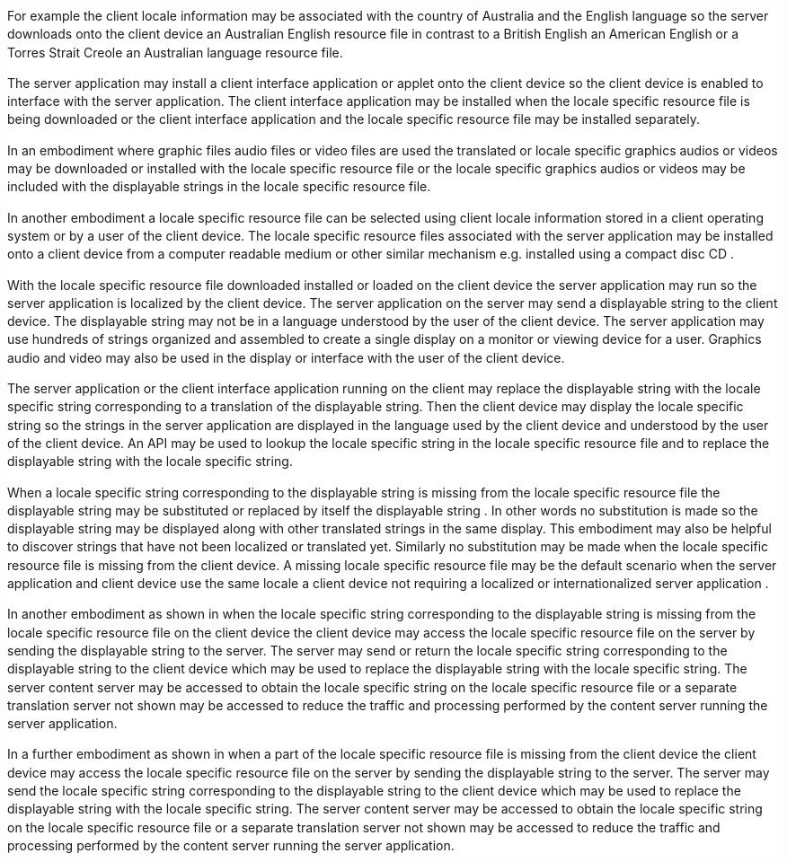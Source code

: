 For example the client locale information may be associated with the country of Australia and the English language so the server downloads onto the client device an Australian English resource file in contrast to a British English an American English or a Torres Strait Creole an Australian language resource file.

The server application may install a client interface application or applet onto the client device so the client device is enabled to interface with the server application. The client interface application may be installed when the locale specific resource file is being downloaded or the client interface application and the locale specific resource file may be installed separately.

In an embodiment where graphic files audio files or video files are used the translated or locale specific graphics audios or videos may be downloaded or installed with the locale specific resource file or the locale specific graphics audios or videos may be included with the displayable strings in the locale specific resource file.

In another embodiment a locale specific resource file can be selected using client locale information stored in a client operating system or by a user of the client device. The locale specific resource files associated with the server application may be installed onto a client device from a computer readable medium or other similar mechanism e.g. installed using a compact disc CD .

With the locale specific resource file downloaded installed or loaded on the client device the server application may run so the server application is localized by the client device. The server application on the server may send a displayable string to the client device. The displayable string may not be in a language understood by the user of the client device. The server application may use hundreds of strings organized and assembled to create a single display on a monitor or viewing device for a user. Graphics audio and video may also be used in the display or interface with the user of the client device.

The server application or the client interface application running on the client may replace the displayable string with the locale specific string corresponding to a translation of the displayable string. Then the client device may display the locale specific string so the strings in the server application are displayed in the language used by the client device and understood by the user of the client device. An API may be used to lookup the locale specific string in the locale specific resource file and to replace the displayable string with the locale specific string.

When a locale specific string corresponding to the displayable string is missing from the locale specific resource file the displayable string may be substituted or replaced by itself the displayable string . In other words no substitution is made so the displayable string may be displayed along with other translated strings in the same display. This embodiment may also be helpful to discover strings that have not been localized or translated yet. Similarly no substitution may be made when the locale specific resource file is missing from the client device. A missing locale specific resource file may be the default scenario when the server application and client device use the same locale a client device not requiring a localized or internationalized server application .

In another embodiment as shown in when the locale specific string corresponding to the displayable string is missing from the locale specific resource file on the client device the client device may access the locale specific resource file on the server by sending the displayable string to the server. The server may send or return the locale specific string corresponding to the displayable string to the client device which may be used to replace the displayable string with the locale specific string. The server content server may be accessed to obtain the locale specific string on the locale specific resource file or a separate translation server not shown may be accessed to reduce the traffic and processing performed by the content server running the server application.

In a further embodiment as shown in when a part of the locale specific resource file is missing from the client device the client device may access the locale specific resource file on the server by sending the displayable string to the server. The server may send the locale specific string corresponding to the displayable string to the client device which may be used to replace the displayable string with the locale specific string. The server content server may be accessed to obtain the locale specific string on the locale specific resource file or a separate translation server not shown may be accessed to reduce the traffic and processing performed by the content server running the server application.
